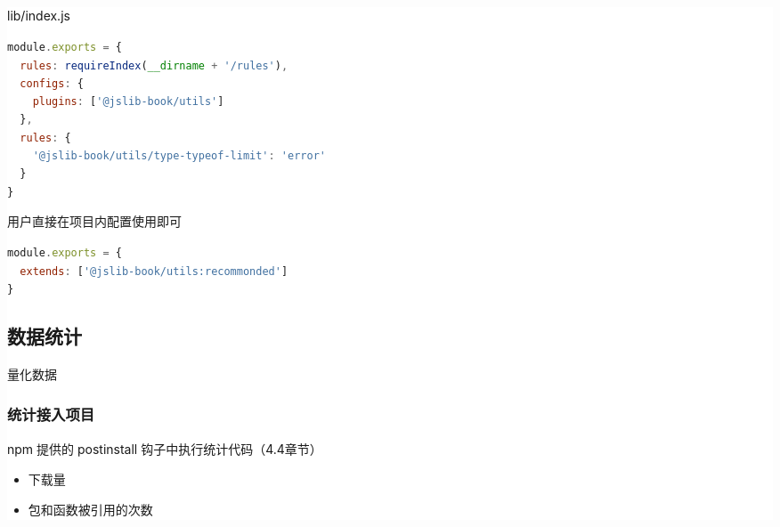 lib/index.js

```js
module.exports = {
  rules: requireIndex(__dirname + '/rules'),
  configs: {
    plugins: ['@jslib-book/utils']
  },
  rules: {
    '@jslib-book/utils/type-typeof-limit': 'error'
  }
}
```

用户直接在项目内配置使用即可

```js
module.exports = {
  extends: ['@jslib-book/utils:recommonded']
}
```

## 数据统计

量化数据

### 统计接入项目

npm 提供的 postinstall 钩子中执行统计代码（4.4章节）

- 下载量

- 包和函数被引用的次数